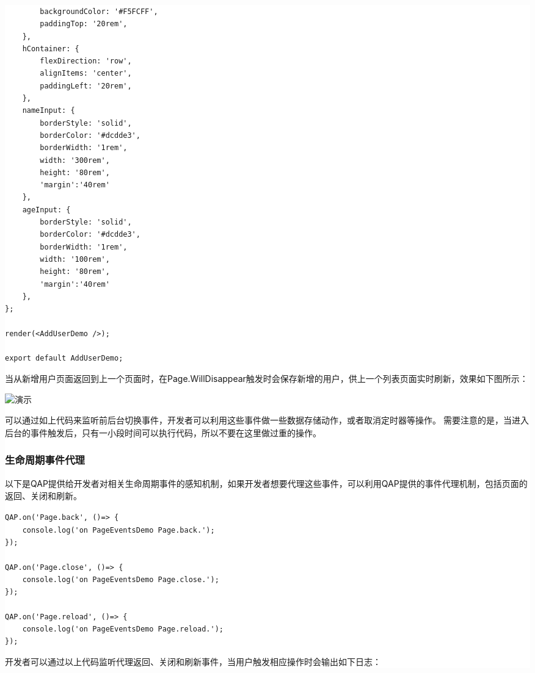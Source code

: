 ```
        backgroundColor: '#F5FCFF',
        paddingTop: '20rem',
    },
    hContainer: {
        flexDirection: 'row',
        alignItems: 'center',
        paddingLeft: '20rem',
    },
    nameInput: {
        borderStyle: 'solid',
        borderColor: '#dcdde3',
        borderWidth: '1rem',
        width: '300rem',
        height: '80rem',
        'margin':'40rem'
    },
    ageInput: {
        borderStyle: 'solid',
        borderColor: '#dcdde3',
        borderWidth: '1rem',
        width: '100rem',
        height: '80rem',
        'margin':'40rem'
    },
};

render(<AddUserDemo />);

export default AddUserDemo;

```

当从新增用户页面返回到上一个页面时，在Page.WillDisappear触发时会保存新增的用户，供上一个列表页面实时刷新，效果如下图所示：

![演示](https://img.alicdn.com/tfs/TB1lrpiX.6FK1Jjy1XdXXblkXXa-308-531.gif)

可以通过如上代码来监听前后台切换事件，开发者可以利用这些事件做一些数据存储动作，或者取消定时器等操作。
需要注意的是，当进入后台的事件触发后，只有一小段时间可以执行代码，所以不要在这里做过重的操作。

### 生命周期事件代理

以下是QAP提供给开发者对相关生命周期事件的感知机制，如果开发者想要代理这些事件，可以利用QAP提供的事件代理机制，包括页面的返回、关闭和刷新。

```
QAP.on('Page.back', ()=> {
    console.log('on PageEventsDemo Page.back.');
});

QAP.on('Page.close', ()=> {
    console.log('on PageEventsDemo Page.close.');
});

QAP.on('Page.reload', ()=> {
    console.log('on PageEventsDemo Page.reload.');
});
```
开发者可以通过以上代码监听代理返回、关闭和刷新事件，当用户触发相应操作时会输出如下日志：

